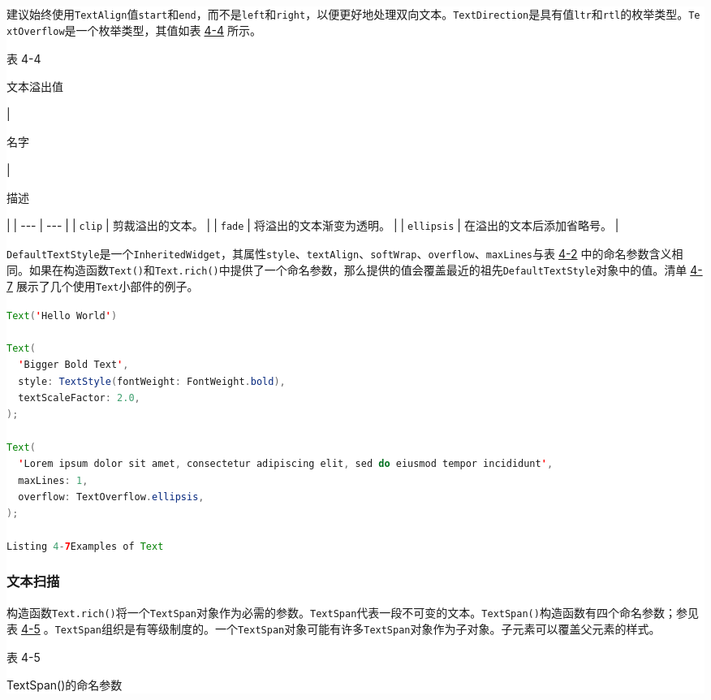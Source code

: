 建议始终使用`TextAlign`值`start`和`end`，而不是`left`和`right`，以便更好地处理双向文本。`TextDirection`是具有值`ltr`和`rtl`的枚举类型。`TextOverflow`是一个枚举类型，其值如表 [4-4](#Tab4) 所示。

表 4-4

文本溢出值

<colgroup><col class="tcol1 align-left"> <col class="tcol2 align-left"></colgroup> 
| 

名字

 | 

描述

 |
| --- | --- |
| `clip` | 剪裁溢出的文本。 |
| `fade` | 将溢出的文本渐变为透明。 |
| `ellipsis` | 在溢出的文本后添加省略号。 |

`DefaultTextStyle`是一个`InheritedWidget`，其属性`style`、`textAlign`、`softWrap`、`overflow`、`maxLines`与表 [4-2](#Tab2) 中的命名参数含义相同。如果在构造函数`Text()`和`Text.rich()`中提供了一个命名参数，那么提供的值会覆盖最近的祖先`DefaultTextStyle`对象中的值。清单 [4-7](#PC7) 展示了几个使用`Text`小部件的例子。

```java
Text('Hello World')

Text(
  'Bigger Bold Text',
  style: TextStyle(fontWeight: FontWeight.bold),
  textScaleFactor: 2.0,
);

Text(
  'Lorem ipsum dolor sit amet, consectetur adipiscing elit, sed do eiusmod tempor incididunt',
  maxLines: 1,
  overflow: TextOverflow.ellipsis,
);

Listing 4-7Examples of Text

```

### 文本扫描

构造函数`Text.rich()`将一个`TextSpan`对象作为必需的参数。`TextSpan`代表一段不可变的文本。`TextSpan()`构造函数有四个命名参数；参见表 [4-5](#Tab5) 。`TextSpan`组织是有等级制度的。一个`TextSpan`对象可能有许多`TextSpan`对象作为子对象。子元素可以覆盖父元素的样式。

表 4-5

TextSpan()的命名参数
